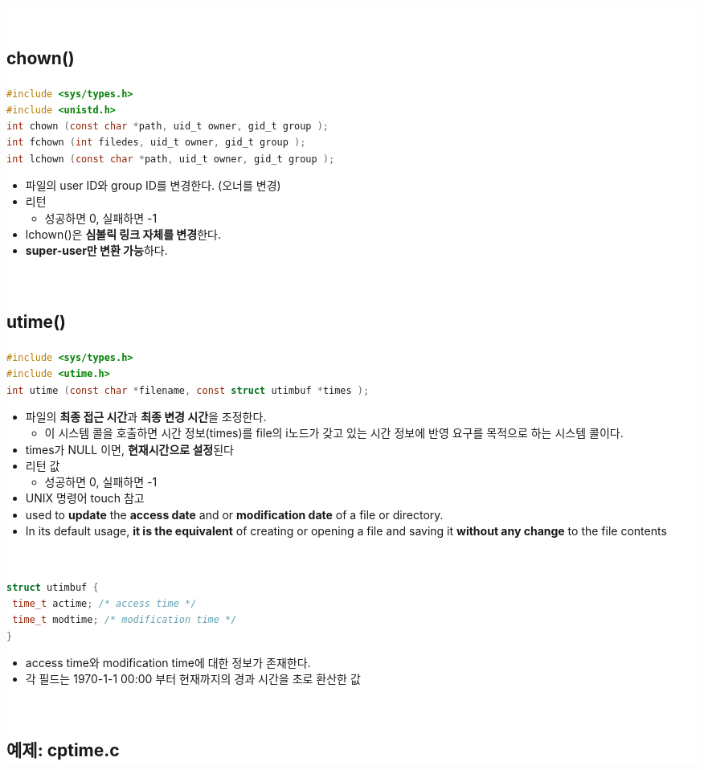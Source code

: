 <br>

## chown()

```c
#include <sys/types.h>
#include <unistd.h>
int chown (const char *path, uid_t owner, gid_t group );
int fchown (int filedes, uid_t owner, gid_t group );
int lchown (const char *path, uid_t owner, gid_t group );
```

- 파일의 user ID와 group ID를 변경한다. (오너를 변경)
- 리턴
  - 성공하면 0, 실패하면 -1
- lchown()은 **심볼릭 링크 자체를 변경**한다.
- **super-user만 변환 가능**하다.

<br>

## utime()

```c
#include <sys/types.h>
#include <utime.h>
int utime (const char *filename, const struct utimbuf *times );
```

- 파일의 **최종 접근 시간**과 **최종 변경 시간**을 조정한다. 
  - 이 시스템 콜을 호출하면 시간 정보(times)를 file의 i노드가 갖고 있는 시간 정보에 반영 요구를 목적으로 하는 시스템 콜이다.
- times가 NULL 이면, **현재시간으로 설정**된다
- 리턴 값
  - 성공하면 0, 실패하면 -1
-  UNIX 명령어 touch 참고 
  - used to **update** the **access date** and or **modification date** of a file or directory. 
  - In its default usage, **it is the equivalent** of creating or opening a file and saving it **without any change** to the file contents

<br>

```c
struct utimbuf {
 time_t actime; /* access time */
 time_t modtime; /* modification time */
}
```

- access time와 modification time에 대한 정보가 존재한다.
- 각 필드는 1970-1-1 00:00 부터 현재까지의 경과 시간을 초로 환산한 값



<br>

## 예제: cptime.c
